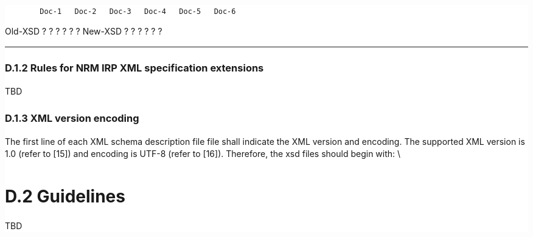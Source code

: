             Doc-1   Doc-2   Doc-3   Doc-4   Doc-5   Doc-6
Old-XSD ? ? ? ? ? ? New-XSD ? ? ? ? ? ?
* * *
### D.1.2 Rules for NRM IRP XML specification extensions
TBD
### D.1.3 XML version encoding
The first line of each XML schema description file file shall indicate the XML
version and encoding. The supported XML version is 1.0 (refer to [15]) and
encoding is UTF-8 (refer to [16]).
Therefore, the xsd files should begin with:
\
# D.2 Guidelines
TBD
#